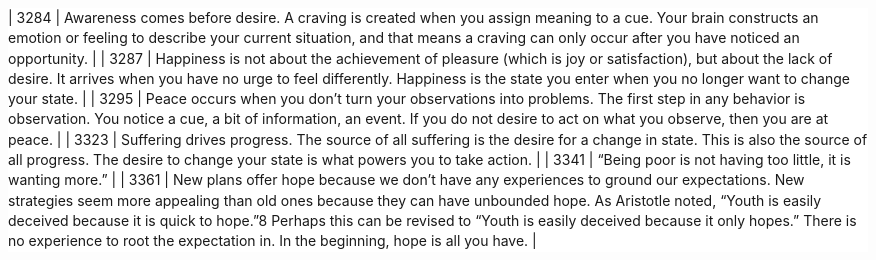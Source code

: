 | 3284 | Awareness comes before desire. A craving is created when you assign meaning to a cue. Your brain constructs an emotion or feeling to describe your current situation, and that means a craving can only occur after you have noticed an opportunity.                                                                                                                                                                                                                                      |
| 3287 | Happiness is not about the achievement of pleasure (which is joy or satisfaction), but about the lack of desire. It arrives when you have no urge to feel differently. Happiness is the state you enter when you no longer want to change your state.                                                                                                                                                                                                                                     |
| 3295 | Peace occurs when you don’t turn your observations into problems. The first step in any behavior is observation. You notice a cue, a bit of information, an event. If you do not desire to act on what you observe, then you are at peace.                                                                                                                                                                                                                                                |
| 3323 | Suffering drives progress. The source of all suffering is the desire for a change in state. This is also the source of all progress. The desire to change your state is what powers you to take action.                                                                                                                                                                                                                                                                                   |
| 3341 | “Being poor is not having too little, it is wanting more.”                                                                                                                                                                                                                                                                                                                                                                                                                                |
| 3361 | New plans offer hope because we don’t have any experiences to ground our expectations. New strategies seem more appealing than old ones because they can have unbounded hope. As Aristotle noted, “Youth is easily deceived because it is quick to hope.”8 Perhaps this can be revised to “Youth is easily deceived because it only hopes.” There is no experience to root the expectation in. In the beginning, hope is all you have.                                                    |
